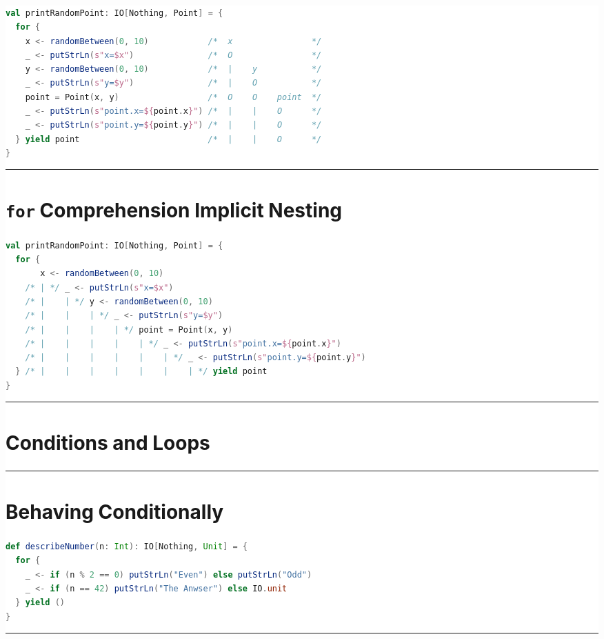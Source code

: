 ```scala
val printRandomPoint: IO[Nothing, Point] = {
  for {
    x <- randomBetween(0, 10)            /*  x                */
    _ <- putStrLn(s"x=$x")               /*  O                */
    y <- randomBetween(0, 10)            /*  |    y           */
    _ <- putStrLn(s"y=$y")               /*  |    O           */
    point = Point(x, y)                  /*  O    O    point  */
    _ <- putStrLn(s"point.x=${point.x}") /*  |    |    O      */
    _ <- putStrLn(s"point.y=${point.y}") /*  |    |    O      */
  } yield point                          /*  |    |    O      */
}
```

---

# `for` Comprehension **Implicit Nesting**

```scala
val printRandomPoint: IO[Nothing, Point] = {
  for {
       x <- randomBetween(0, 10)
    /* | */ _ <- putStrLn(s"x=$x")
    /* |    | */ y <- randomBetween(0, 10)
    /* |    |    | */ _ <- putStrLn(s"y=$y")
    /* |    |    |    | */ point = Point(x, y)
    /* |    |    |    |    | */ _ <- putStrLn(s"point.x=${point.x}")
    /* |    |    |    |    |    | */ _ <- putStrLn(s"point.y=${point.y}")
  } /* |    |    |    |    |    |    | */ yield point
}
```

---

# Conditions and Loops

---

# Behaving Conditionally

```scala
def describeNumber(n: Int): IO[Nothing, Unit] = {
  for {
    _ <- if (n % 2 == 0) putStrLn("Even") else putStrLn("Odd")
    _ <- if (n == 42) putStrLn("The Anwser") else IO.unit
  } yield ()
}
```

---
